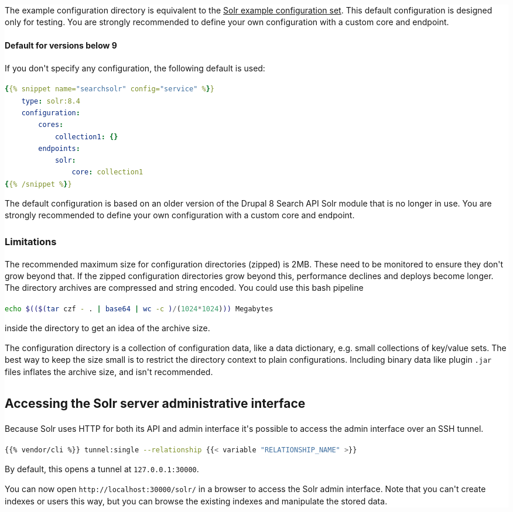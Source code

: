 The example configuration directory is equivalent to the [Solr example configuration set](https://github.com/apache/solr/tree/main/solr/server/solr/configsets/sample_techproducts_configs/conf).
This default configuration is designed only for testing.
You are strongly recommended to define your own configuration with a custom core and endpoint.

#### Default for versions below 9

If you don't specify any configuration, the following default is used:

```yaml {configFile="services"}
{{% snippet name="searchsolr" config="service" %}}
    type: solr:8.4
    configuration:
        cores:
            collection1: {}
        endpoints:
            solr:
                core: collection1
{{% /snippet %}}
```

The default configuration is based on an older version of the Drupal 8 Search API Solr module that is no longer in use.
You are strongly recommended to define your own configuration with a custom core and endpoint.

### Limitations

The recommended maximum size for configuration directories (zipped) is 2MB. These need to be monitored to ensure they don't grow beyond that. If the zipped configuration directories grow beyond this, performance declines and deploys become longer. The directory archives are compressed and string encoded. You could use this bash pipeline 

```bash
echo $(($(tar czf - . | base64 | wc -c )/(1024*1024))) Megabytes
```

inside the directory to get an idea of the archive size.

The configuration directory is a collection of configuration data, like a data dictionary, e.g. small collections of key/value sets. The best way to keep the size small is to restrict the directory context to plain configurations. Including binary data like plugin `.jar` files inflates the archive size, and isn't recommended.

## Accessing the Solr server administrative interface

Because Solr uses HTTP for both its API and admin interface it's possible to access the admin interface over an SSH tunnel.

```bash
{{% vendor/cli %}} tunnel:single --relationship {{< variable "RELATIONSHIP_NAME" >}}
```

By default, this opens a tunnel at `127.0.0.1:30000`.

You can now open `http://localhost:30000/solr/` in a browser to access the Solr admin interface.
Note that you can't create indexes or users this way,
but you can browse the existing indexes and manipulate the stored data.
